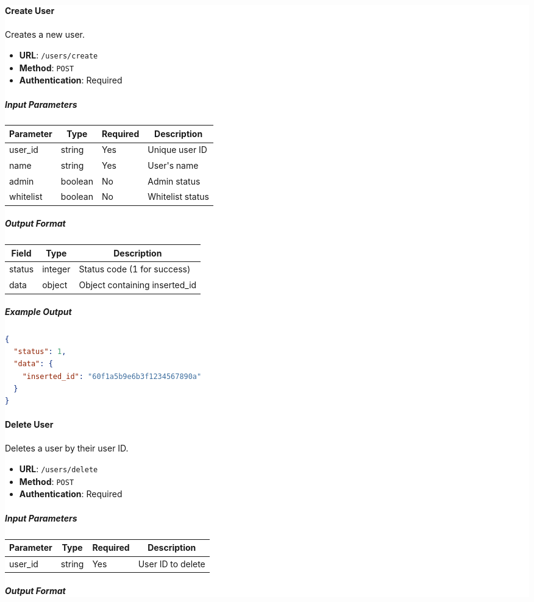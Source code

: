 ```json
```

#### Create User
Creates a new user.

- **URL**: `/users/create`
- **Method**: `POST`
- **Authentication**: Required

##### Input Parameters

| Parameter | Type    | Required | Description        |
|-----------|---------|----------|--------------------|
| user_id   | string  | Yes      | Unique user ID     |
| name      | string  | Yes      | User's name        |
| admin     | boolean | No       | Admin status       |
| whitelist | boolean | No       | Whitelist status   |

##### Output Format

| Field   | Type   | Description                  |
|---------|--------|------------------------------|
| status  | integer| Status code (1 for success)  |
| data    | object | Object containing inserted_id|

##### Example Output

```json
{
  "status": 1,
  "data": {
    "inserted_id": "60f1a5b9e6b3f1234567890a"
  }
}
```

#### Delete User
Deletes a user by their user ID.

- **URL**: `/users/delete`
- **Method**: `POST`
- **Authentication**: Required

##### Input Parameters

| Parameter | Type   | Required | Description    |
|-----------|--------|----------|----------------|
| user_id   | string | Yes      | User ID to delete |

##### Output Format
